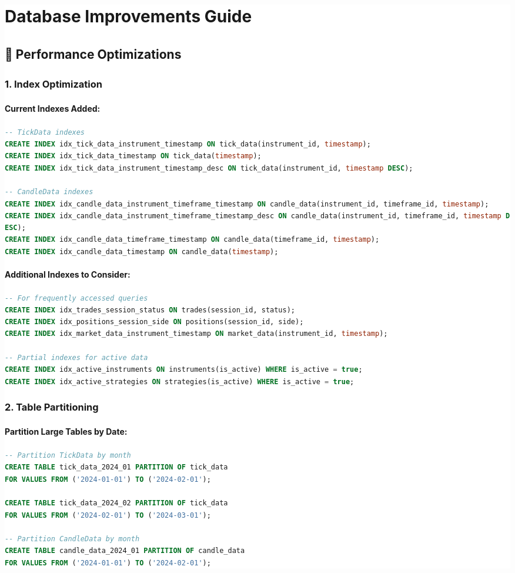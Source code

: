 # Database Improvements Guide

## 🚀 **Performance Optimizations**

### 1. **Index Optimization**

#### **Current Indexes Added:**

```sql
-- TickData indexes
CREATE INDEX idx_tick_data_instrument_timestamp ON tick_data(instrument_id, timestamp);
CREATE INDEX idx_tick_data_timestamp ON tick_data(timestamp);
CREATE INDEX idx_tick_data_instrument_timestamp_desc ON tick_data(instrument_id, timestamp DESC);

-- CandleData indexes
CREATE INDEX idx_candle_data_instrument_timeframe_timestamp ON candle_data(instrument_id, timeframe_id, timestamp);
CREATE INDEX idx_candle_data_instrument_timeframe_timestamp_desc ON candle_data(instrument_id, timeframe_id, timestamp DESC);
CREATE INDEX idx_candle_data_timeframe_timestamp ON candle_data(timeframe_id, timestamp);
CREATE INDEX idx_candle_data_timestamp ON candle_data(timestamp);
```

#### **Additional Indexes to Consider:**

```sql
-- For frequently accessed queries
CREATE INDEX idx_trades_session_status ON trades(session_id, status);
CREATE INDEX idx_positions_session_side ON positions(session_id, side);
CREATE INDEX idx_market_data_instrument_timestamp ON market_data(instrument_id, timestamp);

-- Partial indexes for active data
CREATE INDEX idx_active_instruments ON instruments(is_active) WHERE is_active = true;
CREATE INDEX idx_active_strategies ON strategies(is_active) WHERE is_active = true;
```

### 2. **Table Partitioning**

#### **Partition Large Tables by Date:**

```sql
-- Partition TickData by month
CREATE TABLE tick_data_2024_01 PARTITION OF tick_data
FOR VALUES FROM ('2024-01-01') TO ('2024-02-01');

CREATE TABLE tick_data_2024_02 PARTITION OF tick_data
FOR VALUES FROM ('2024-02-01') TO ('2024-03-01');

-- Partition CandleData by month
CREATE TABLE candle_data_2024_01 PARTITION OF candle_data
FOR VALUES FROM ('2024-01-01') TO ('2024-02-01');
```
